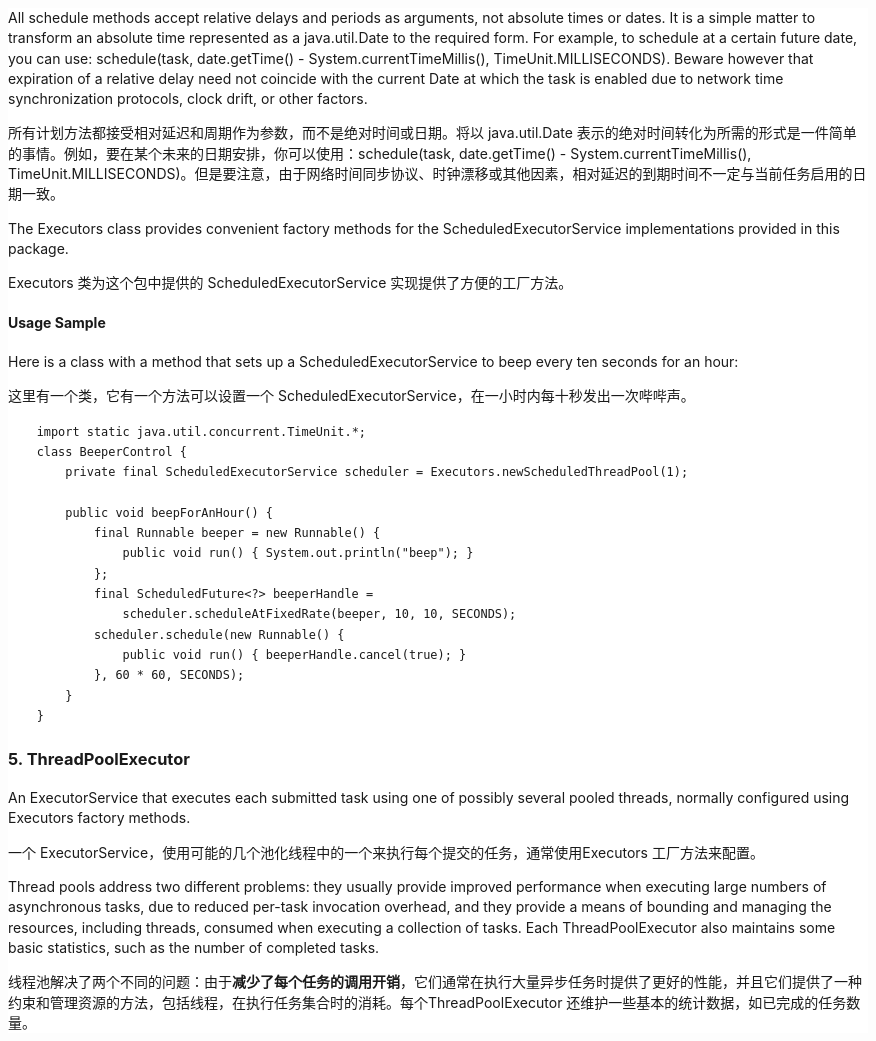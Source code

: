 All schedule methods accept relative delays and periods as arguments, not absolute times or dates. It is a simple matter to transform an absolute time represented as a java.util.Date to the required form. For example, to schedule at a certain future date, you can use: schedule(task, date.getTime() - System.currentTimeMillis(), TimeUnit.MILLISECONDS). Beware however that expiration of a relative delay need not coincide with the current Date at which the task is enabled due to network time synchronization protocols, clock drift, or other factors.

所有计划方法都接受相对延迟和周期作为参数，而不是绝对时间或日期。将以 java.util.Date 表示的绝对时间转化为所需的形式是一件简单的事情。例如，要在某个未来的日期安排，你可以使用：schedule(task, date.getTime() - System.currentTimeMillis(), TimeUnit.MILLISECONDS)。但是要注意，由于网络时间同步协议、时钟漂移或其他因素，相对延迟的到期时间不一定与当前任务启用的日期一致。

The Executors class provides convenient factory methods for the ScheduledExecutorService implementations provided in this package.

Executors 类为这个包中提供的 ScheduledExecutorService 实现提供了方便的工厂方法。

#### Usage Sample
Here is a class with a method that sets up a ScheduledExecutorService to beep every ten seconds for an hour:

这里有一个类，它有一个方法可以设置一个 ScheduledExecutorService，在一小时内每十秒发出一次哔哔声。

```
    import static java.util.concurrent.TimeUnit.*;
    class BeeperControl {
        private final ScheduledExecutorService scheduler = Executors.newScheduledThreadPool(1);

        public void beepForAnHour() {
            final Runnable beeper = new Runnable() {
                public void run() { System.out.println("beep"); }
            };
            final ScheduledFuture<?> beeperHandle =
                scheduler.scheduleAtFixedRate(beeper, 10, 10, SECONDS);
            scheduler.schedule(new Runnable() {
                public void run() { beeperHandle.cancel(true); }
            }, 60 * 60, SECONDS);
        }
    }
```

### 5. ThreadPoolExecutor
An ExecutorService that executes each submitted task using one of possibly several pooled threads, normally configured using Executors factory methods.

一个 ExecutorService，使用可能的几个池化线程中的一个来执行每个提交的任务，通常使用Executors 工厂方法来配置。

Thread pools address two different problems: they usually provide improved performance when executing large numbers of asynchronous tasks, due to reduced per-task invocation overhead, and they provide a means of bounding and managing the resources, including threads, consumed when executing a collection of tasks. Each ThreadPoolExecutor also maintains some basic statistics, such as the number of completed tasks.

线程池解决了两个不同的问题：由于**减少了每个任务的调用开销**，它们通常在执行大量异步任务时提供了更好的性能，并且它们提供了一种约束和管理资源的方法，包括线程，在执行任务集合时的消耗。每个ThreadPoolExecutor 还维护一些基本的统计数据，如已完成的任务数量。
